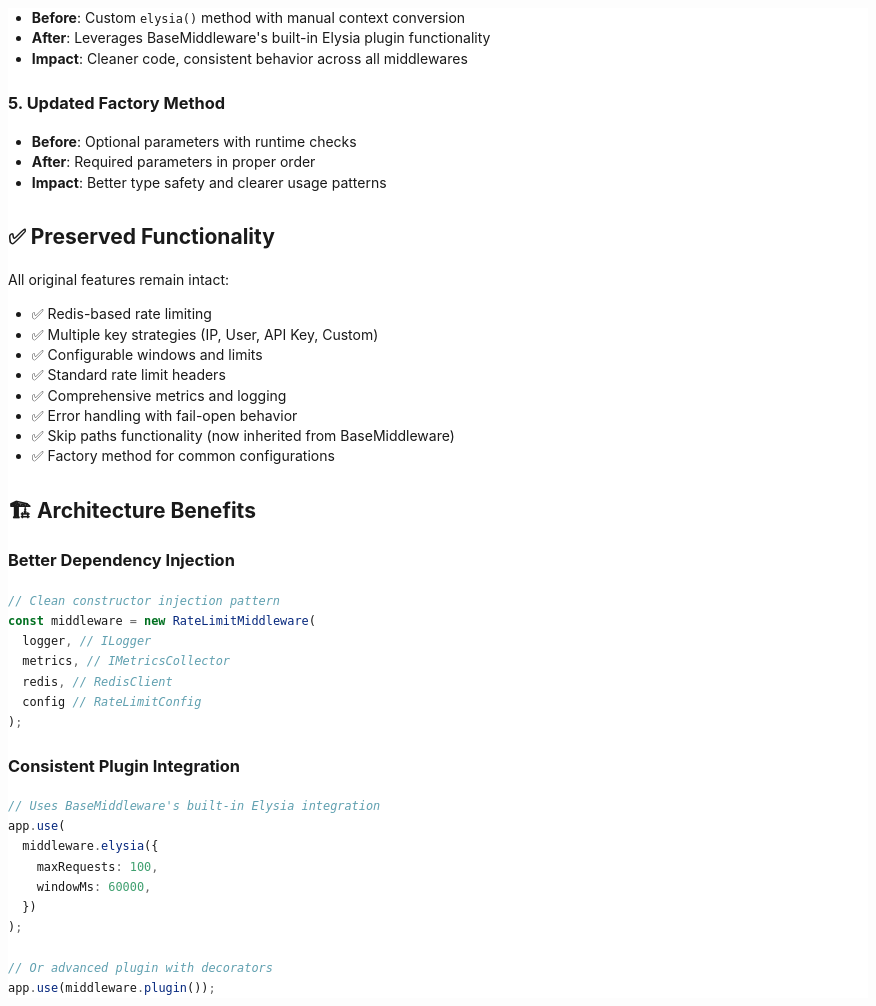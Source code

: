 - **Before**: Custom `elysia()` method with manual context conversion
- **After**: Leverages BaseMiddleware's built-in Elysia plugin functionality
- **Impact**: Cleaner code, consistent behavior across all middlewares

### 5. Updated Factory Method

- **Before**: Optional parameters with runtime checks
- **After**: Required parameters in proper order
- **Impact**: Better type safety and clearer usage patterns

## ✅ Preserved Functionality

All original features remain intact:

- ✅ Redis-based rate limiting
- ✅ Multiple key strategies (IP, User, API Key, Custom)
- ✅ Configurable windows and limits
- ✅ Standard rate limit headers
- ✅ Comprehensive metrics and logging
- ✅ Error handling with fail-open behavior
- ✅ Skip paths functionality (now inherited from BaseMiddleware)
- ✅ Factory method for common configurations

## 🏗️ Architecture Benefits

### Better Dependency Injection

```typescript
// Clean constructor injection pattern
const middleware = new RateLimitMiddleware(
  logger, // ILogger
  metrics, // IMetricsCollector
  redis, // RedisClient
  config // RateLimitConfig
);
```

### Consistent Plugin Integration

```typescript
// Uses BaseMiddleware's built-in Elysia integration
app.use(
  middleware.elysia({
    maxRequests: 100,
    windowMs: 60000,
  })
);

// Or advanced plugin with decorators
app.use(middleware.plugin());
```
